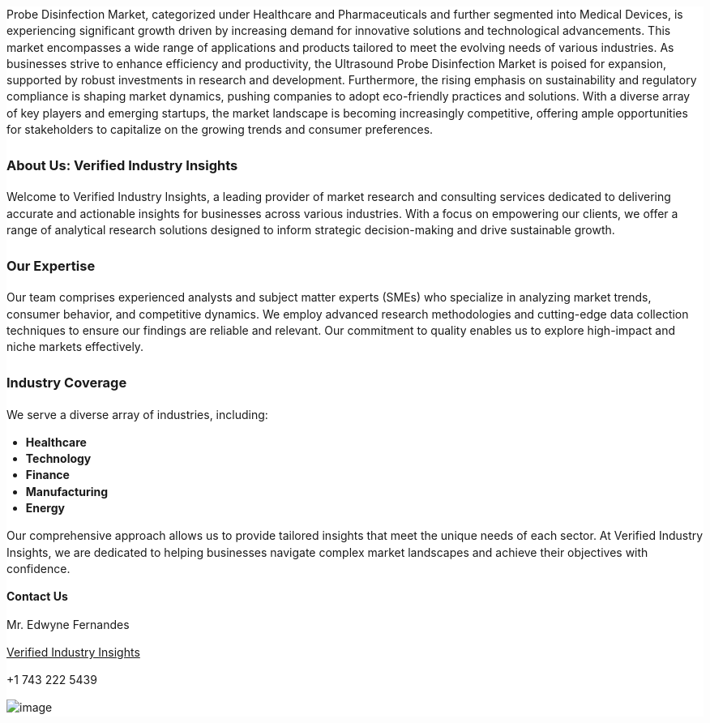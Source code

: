 Probe Disinfection Market, categorized under Healthcare and Pharmaceuticals and further segmented into Medical Devices, is experiencing significant growth driven by increasing demand for innovative solutions and technological advancements. This market encompasses a wide range of applications and products tailored to meet the evolving needs of various industries. As businesses strive to enhance efficiency and productivity, the Ultrasound Probe Disinfection Market is poised for expansion, supported by robust investments in research and development. Furthermore, the rising emphasis on sustainability and regulatory compliance is shaping market dynamics, pushing companies to adopt eco-friendly practices and solutions. With a diverse array of key players and emerging startups, the market landscape is becoming increasingly competitive, offering ample opportunities for stakeholders to capitalize on the growing trends and consumer preferences.</p><h3>About Us: Verified Industry Insights</h3><p>Welcome to Verified Industry Insights, a leading provider of market research and consulting services dedicated to delivering accurate and actionable insights for businesses across various industries. With a focus on empowering our clients, we offer a range of analytical research solutions designed to inform strategic decision-making and drive sustainable growth.</p><h3>Our Expertise</h3><p>Our team comprises experienced analysts and subject matter experts (SMEs) who specialize in analyzing market trends, consumer behavior, and competitive dynamics. We employ advanced research methodologies and cutting-edge data collection techniques to ensure our findings are reliable and relevant. Our commitment to quality enables us to explore high-impact and niche markets effectively.</p><h3>Industry Coverage</h3><p>We serve a diverse array of industries, including:</p><ul><li><strong>Healthcare</strong></li><li><strong>Technology</strong></li><li><strong>Finance</strong></li><li><strong>Manufacturing</strong></li><li><strong>Energy</strong></li></ul><p>Our comprehensive approach allows us to provide tailored insights that meet the unique needs of each sector. At Verified Industry Insights, we are dedicated to helping businesses navigate complex market landscapes and achieve their objectives with confidence.</p><p><strong>Contact Us</strong></p><p>Mr. Edwyne Fernandes</p><p><a href="https://www.verifiedindustryinsights.com/">Verified Industry Insights</a></p><p>+1 743 222 5439</p>
![image](https://github.com/user-attachments/assets/9f6a9e69-a804-4e66-a301-b9c18625737a)
